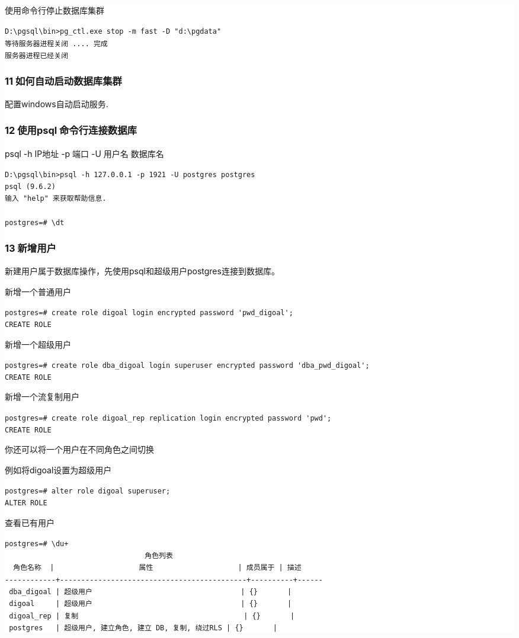   
使用命令行停止数据库集群  
  
```
D:\pgsql\bin>pg_ctl.exe stop -m fast -D "d:\pgdata"
等待服务器进程关闭 .... 完成
服务器进程已经关闭
```
  
### 11 如何自动启动数据库集群  
配置windows自动启动服务.  
  
### 12 使用psql 命令行连接数据库  
psql -h IP地址 -p 端口 -U 用户名 数据库名  
  
```  
D:\pgsql\bin>psql -h 127.0.0.1 -p 1921 -U postgres postgres  
psql (9.6.2)  
输入 "help" 来获取帮助信息.  
  
postgres=# \dt  
```  
  
### 13 新增用户  
新建用户属于数据库操作，先使用psql和超级用户postgres连接到数据库。  
  
新增一个普通用户  
  
```  
postgres=# create role digoal login encrypted password 'pwd_digoal';  
CREATE ROLE  
```  
  
新增一个超级用户  
  
```  
postgres=# create role dba_digoal login superuser encrypted password 'dba_pwd_digoal';  
CREATE ROLE  
```  
  
新增一个流复制用户  
  
```  
postgres=# create role digoal_rep replication login encrypted password 'pwd';  
CREATE ROLE  
```  
  
你还可以将一个用户在不同角色之间切换  
  
例如将digoal设置为超级用户  
  
```  
postgres=# alter role digoal superuser;  
ALTER ROLE  
```  
  
查看已有用户  
  
```  
postgres=# \du+  
                                 角色列表  
  角色名称  |                    属性                    | 成员属于 | 描述  
------------+--------------------------------------------+----------+------  
 dba_digoal | 超级用户                                   | {}       |  
 digoal     | 超级用户                                   | {}       |  
 digoal_rep | 复制                                       | {}       |  
 postgres   | 超级用户, 建立角色, 建立 DB, 复制, 绕过RLS | {}       |  
```  
  